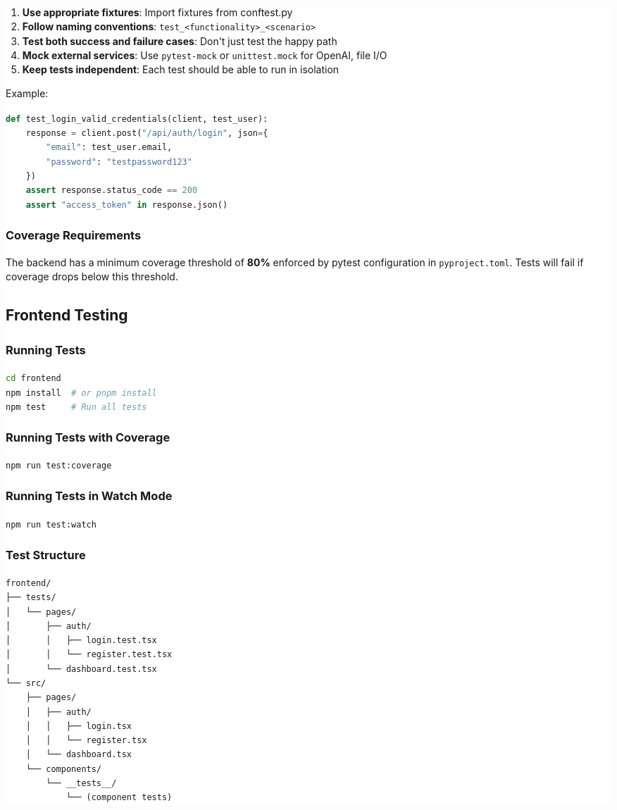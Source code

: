 1. **Use appropriate fixtures**: Import fixtures from conftest.py
2. **Follow naming conventions**: `test_<functionality>_<scenario>`
3. **Test both success and failure cases**: Don't just test the happy path
4. **Mock external services**: Use `pytest-mock` or `unittest.mock` for OpenAI, file I/O
5. **Keep tests independent**: Each test should be able to run in isolation

Example:
```python
def test_login_valid_credentials(client, test_user):
    response = client.post("/api/auth/login", json={
        "email": test_user.email,
        "password": "testpassword123"
    })
    assert response.status_code == 200
    assert "access_token" in response.json()
```

### Coverage Requirements

The backend has a minimum coverage threshold of **80%** enforced by pytest configuration in `pyproject.toml`. Tests will fail if coverage drops below this threshold.

## Frontend Testing

### Running Tests

```bash
cd frontend
npm install  # or pnpm install
npm test     # Run all tests
```

### Running Tests with Coverage

```bash
npm run test:coverage
```

### Running Tests in Watch Mode

```bash
npm run test:watch
```

### Test Structure

```
frontend/
├── tests/
│   └── pages/
│       ├── auth/
│       │   ├── login.test.tsx
│       │   └── register.test.tsx
│       └── dashboard.test.tsx
└── src/
    ├── pages/
    │   ├── auth/
    │   │   ├── login.tsx
    │   │   └── register.tsx
    │   └── dashboard.tsx
    └── components/
        └── __tests__/
            └── (component tests)
```
